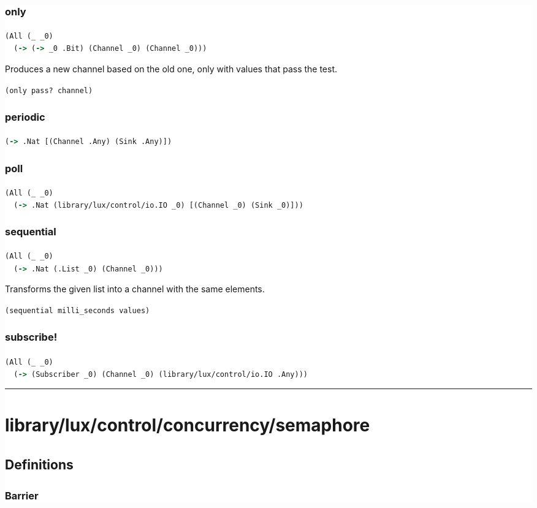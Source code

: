 ### only

```clojure
(All (_ _0)
  (-> (-> _0 .Bit) (Channel _0) (Channel _0)))
```

Produces a new channel based on the old one, only with values
that pass the test\.

```clojure
(only pass? channel)
```

### periodic

```clojure
(-> .Nat [(Channel .Any) (Sink .Any)])
```

### poll

```clojure
(All (_ _0)
  (-> .Nat (library/lux/control/io.IO _0) [(Channel _0) (Sink _0)]))
```

### sequential

```clojure
(All (_ _0)
  (-> .Nat (.List _0) (Channel _0)))
```

Transforms the given list into a channel with the same elements\.

```clojure
(sequential milli_seconds values)
```

### subscribe\!

```clojure
(All (_ _0)
  (-> (Subscriber _0) (Channel _0) (library/lux/control/io.IO .Any)))
```

___

# library/lux/control/concurrency/semaphore

## Definitions

### Barrier
